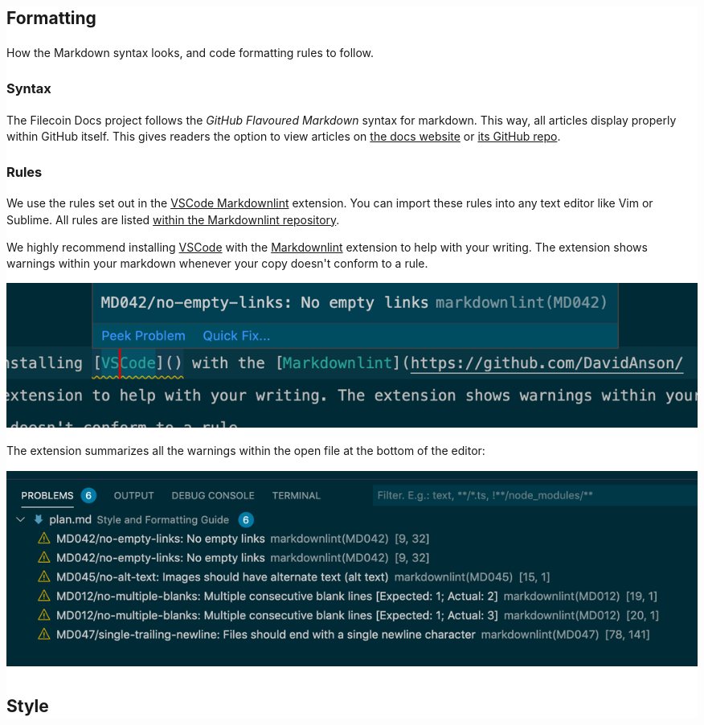 ## Formatting

How the Markdown syntax looks, and code formatting rules to follow.

### Syntax

The Filecoin Docs project follows the _GitHub Flavoured Markdown_ syntax for markdown. This way, all articles display properly within GitHub itself. This gives readers the option to view articles on [the docs website](https://docs.filecoin.io) or [its GitHub repo](https://github.com/filecoin-project/filecoin-docs).

### Rules

We use the rules set out in the [VSCode Markdownlint](https://github.com/DavidAnson/vscode-markdownlint) extension. You can import these rules into any text editor like Vim or Sublime. All rules are listed [within the Markdownlint repository](https://github.com/DavidAnson/markdownlint/blob/master/doc/Rules.md).

We highly recommend installing [VSCode](https://code.visualstudio.com/) with the [Markdownlint](https://github.com/DavidAnson/vscode-markdownlint) extension to help with your writing. The extension shows warnings within your markdown whenever your copy doesn't conform to a rule.

![Screenshot of some Markdown in VSCode showing an error.](no-empty-links-error.png)

The extension summarizes all the warnings within the open file at the bottom of the editor:

![Screenshot of VSCode with a summary of markdown errors.](markdown-error-summary.png)

## Style
